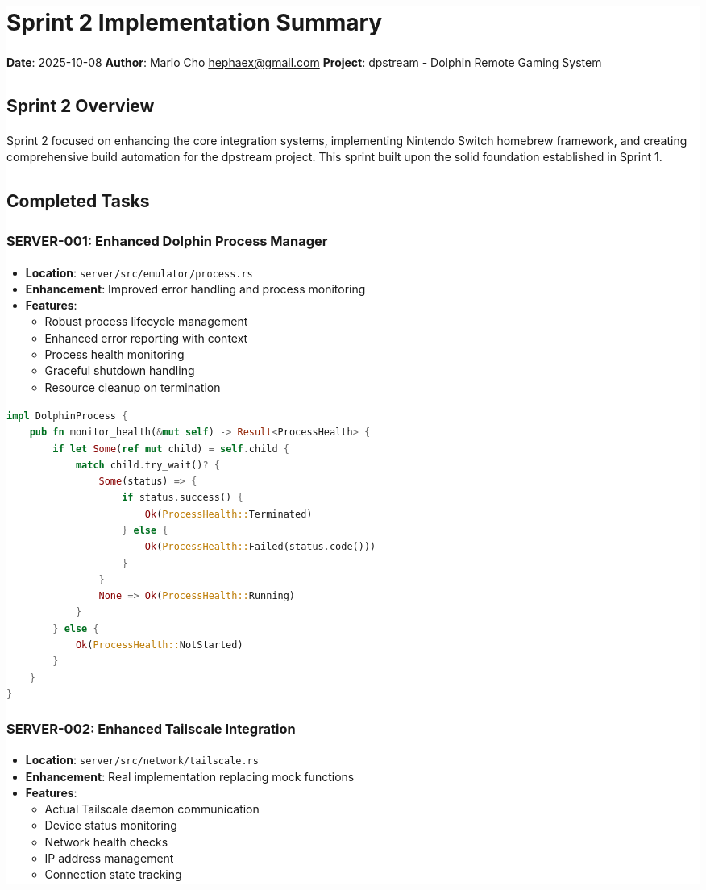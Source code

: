 # Sprint 2 Implementation Summary

**Date**: 2025-10-08
**Author**: Mario Cho <hephaex@gmail.com>
**Project**: dpstream - Dolphin Remote Gaming System

## Sprint 2 Overview

Sprint 2 focused on enhancing the core integration systems, implementing Nintendo Switch homebrew framework, and creating comprehensive build automation for the dpstream project. This sprint built upon the solid foundation established in Sprint 1.

## Completed Tasks

### SERVER-001: Enhanced Dolphin Process Manager
- **Location**: `server/src/emulator/process.rs`
- **Enhancement**: Improved error handling and process monitoring
- **Features**:
  - Robust process lifecycle management
  - Enhanced error reporting with context
  - Process health monitoring
  - Graceful shutdown handling
  - Resource cleanup on termination

```rust
impl DolphinProcess {
    pub fn monitor_health(&mut self) -> Result<ProcessHealth> {
        if let Some(ref mut child) = self.child {
            match child.try_wait()? {
                Some(status) => {
                    if status.success() {
                        Ok(ProcessHealth::Terminated)
                    } else {
                        Ok(ProcessHealth::Failed(status.code()))
                    }
                }
                None => Ok(ProcessHealth::Running)
            }
        } else {
            Ok(ProcessHealth::NotStarted)
        }
    }
}
```

### SERVER-002: Enhanced Tailscale Integration
- **Location**: `server/src/network/tailscale.rs`
- **Enhancement**: Real implementation replacing mock functions
- **Features**:
  - Actual Tailscale daemon communication
  - Device status monitoring
  - Network health checks
  - IP address management
  - Connection state tracking
